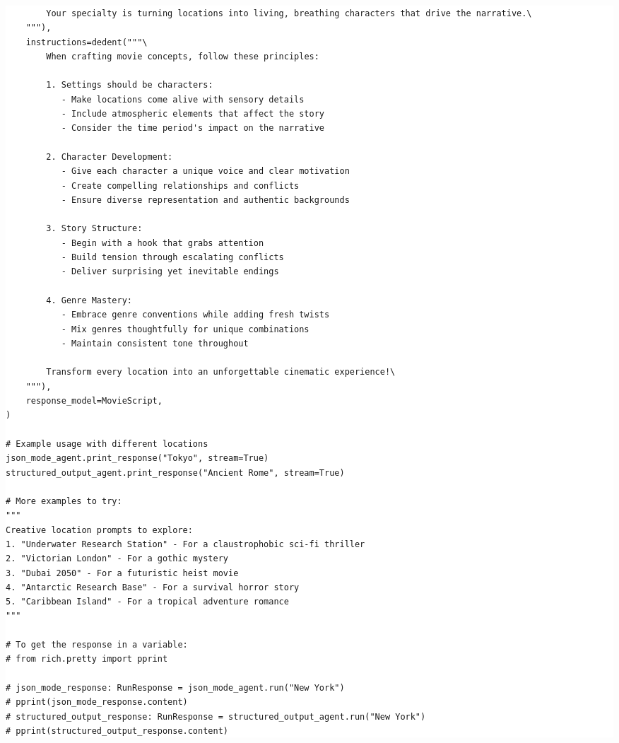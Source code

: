 ```
        Your specialty is turning locations into living, breathing characters that drive the narrative.\
    """),
    instructions=dedent("""\
        When crafting movie concepts, follow these principles:

        1. Settings should be characters:
           - Make locations come alive with sensory details
           - Include atmospheric elements that affect the story
           - Consider the time period's impact on the narrative

        2. Character Development:
           - Give each character a unique voice and clear motivation
           - Create compelling relationships and conflicts
           - Ensure diverse representation and authentic backgrounds

        3. Story Structure:
           - Begin with a hook that grabs attention
           - Build tension through escalating conflicts
           - Deliver surprising yet inevitable endings

        4. Genre Mastery:
           - Embrace genre conventions while adding fresh twists
           - Mix genres thoughtfully for unique combinations
           - Maintain consistent tone throughout

        Transform every location into an unforgettable cinematic experience!\
    """),
    response_model=MovieScript,
)

# Example usage with different locations
json_mode_agent.print_response("Tokyo", stream=True)
structured_output_agent.print_response("Ancient Rome", stream=True)

# More examples to try:
"""
Creative location prompts to explore:
1. "Underwater Research Station" - For a claustrophobic sci-fi thriller
2. "Victorian London" - For a gothic mystery
3. "Dubai 2050" - For a futuristic heist movie
4. "Antarctic Research Base" - For a survival horror story
5. "Caribbean Island" - For a tropical adventure romance
"""

# To get the response in a variable:
# from rich.pretty import pprint

# json_mode_response: RunResponse = json_mode_agent.run("New York")
# pprint(json_mode_response.content)
# structured_output_response: RunResponse = structured_output_agent.run("New York")
# pprint(structured_output_response.content)
```
